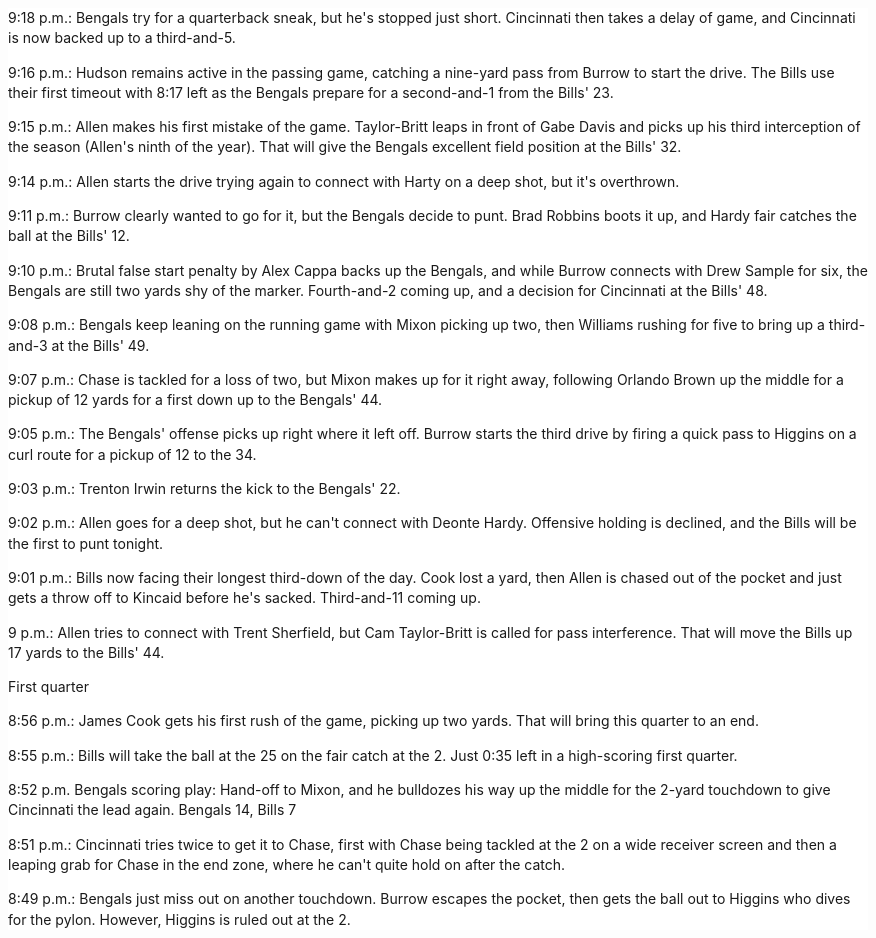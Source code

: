 9:18 p.m.: Bengals try for a quarterback sneak, but he's stopped just short. Cincinnati then takes a delay of game, and Cincinnati is now backed up to a third-and-5.

9:16 p.m.: Hudson remains active in the passing game, catching a nine-yard pass from Burrow to start the drive. The Bills use their first timeout with 8:17 left as the Bengals prepare for a second-and-1 from the Bills' 23.

9:15 p.m.: Allen makes his first mistake of the game. Taylor-Britt leaps in front of Gabe Davis and picks up his third interception of the season (Allen's ninth of the year). That will give the Bengals excellent field position at the Bills' 32.

9:14 p.m.: Allen starts the drive trying again to connect with Harty on a deep shot, but it's overthrown.

9:11 p.m.: Burrow clearly wanted to go for it, but the Bengals decide to punt. Brad Robbins boots it up, and Hardy fair catches the ball at the Bills' 12.

9:10 p.m.: Brutal false start penalty by Alex Cappa backs up the Bengals, and while Burrow connects with Drew Sample for six, the Bengals are still two yards shy of the marker. Fourth-and-2 coming up, and a decision for Cincinnati at the Bills' 48.

9:08 p.m.: Bengals keep leaning on the running game with Mixon picking up two, then Williams rushing for five to bring up a third-and-3 at the Bills' 49.

9:07 p.m.: Chase is tackled for a loss of two, but Mixon makes up for it right away, following Orlando Brown up the middle for a pickup of 12 yards for a first down up to the Bengals' 44.

9:05 p.m.: The Bengals' offense picks up right where it left off. Burrow starts the third drive by firing a quick pass to Higgins on a curl route for a pickup of 12 to the 34.

9:03 p.m.: Trenton Irwin returns the kick to the Bengals' 22.

9:02 p.m.: Allen goes for a deep shot, but he can't connect with Deonte Hardy. Offensive holding is declined, and the Bills will be the first to punt tonight.

9:01 p.m.: Bills now facing their longest third-down of the day. Cook lost a yard, then Allen is chased out of the pocket and just gets a throw off to Kincaid before he's sacked. Third-and-11 coming up.

9 p.m.: Allen tries to connect with Trent Sherfield, but Cam Taylor-Britt is called for pass interference. That will move the Bills up 17 yards to the Bills' 44.

First quarter

8:56 p.m.: James Cook gets his first rush of the game, picking up two yards. That will bring this quarter to an end.

8:55 p.m.: Bills will take the ball at the 25 on the fair catch at the 2. Just 0:35 left in a high-scoring first quarter.

8:52 p.m. Bengals scoring play: Hand-off to Mixon, and he bulldozes his way up the middle for the 2-yard touchdown to give Cincinnati the lead again. Bengals 14, Bills 7

8:51 p.m.: Cincinnati tries twice to get it to Chase, first with Chase being tackled at the 2 on a wide receiver screen and then a leaping grab for Chase in the end zone, where he can't quite hold on after the catch.

8:49 p.m.: Bengals just miss out on another touchdown. Burrow escapes the pocket, then gets the ball out to Higgins who dives for the pylon. However, Higgins is ruled out at the 2.
